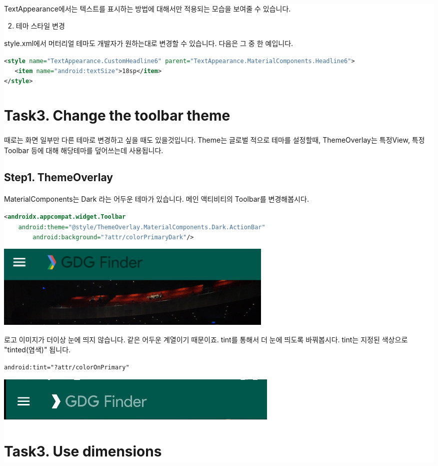 TextAppearance에서는 텍스트를 표시하는 방법에 대해서만 적용되는 모습을 보여줄 수 있습니다. 

 2. 테마 스타일 변경 

style.xml에서 머터리얼 테마도 개발자가 원하는대로 변경할 수 있습니다.  다음은 그 중 한 예입니다. 

```xml
<style name="TextAppearance.CustomHeadline6" parent="TextAppearance.MaterialComponents.Headline6">
   <item name="android:textSize">18sp</item>
</style>
```

 

# Task3. Change the toolbar theme

때로는 화면 일부만 다른 테마로 변경하고 싶을 때도 있을것입니다. Theme는 글로벌 적으로 테마를 설정할때, ThemeOverlay는 특정View, 특정 Toolbar 등에 대해 해당테마를 덮어쓰는데 사용됩니다. 

## Step1. ThemeOverlay

MaterialComponents는 Dark 라는 어두운 테마가 있습니다.  메인 액티비티의 Toolbar를 변경해봅시다. 

```xml
<androidx.appcompat.widget.Toolbar
    android:theme="@style/ThemeOverlay.MaterialComponents.Dark.ActionBar"
		android:background="?attr/colorPrimaryDark"/>
```

![resources/Untitled%209.png](resources/Untitled%209.png)

로고 이미지가 더이상 눈에 띄지 않습니다. 같은 어두운 계열이기 때문이죠. tint를 통해서 더 눈에 띄도록 바꿔봅시다. tint는 지정된 색상으로 "tinted(염색)" 됩니다. 

```xml
android:tint="?attr/colorOnPrimary"
```

![resources/Untitled%2010.png](resources/Untitled%2010.png)

# Task3. Use dimensions
